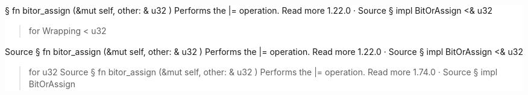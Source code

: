 §
fn
bitor_assign
(&mut self, other: &
u32
)
Performs the
|=
operation.
Read more
1.22.0
·
Source
§
impl
BitOrAssign
<&
u32
> for
Wrapping
<
u32
>
Source
§
fn
bitor_assign
(&mut self, other: &
u32
)
Performs the
|=
operation.
Read more
1.22.0
·
Source
§
impl
BitOrAssign
<&
u32
> for
u32
Source
§
fn
bitor_assign
(&mut self, other: &
u32
)
Performs the
|=
operation.
Read more
1.74.0
·
Source
§
impl
BitOrAssign